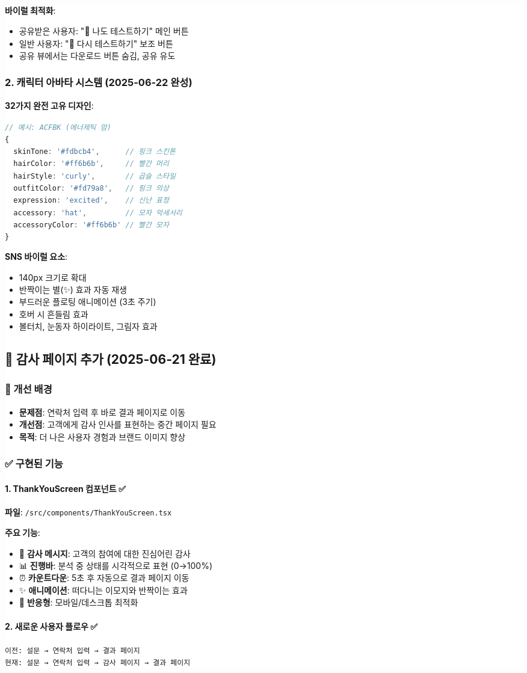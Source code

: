 **바이럴 최적화**:
- 공유받은 사용자: "🚀 나도 테스트하기" 메인 버튼
- 일반 사용자: "🔄 다시 테스트하기" 보조 버튼
- 공유 뷰에서는 다운로드 버튼 숨김, 공유 유도

### 2. 캐릭터 아바타 시스템 (2025-06-22 완성)
**32가지 완전 고유 디자인**:
```typescript
// 예시: ACFBK (에너제틱 맘)
{
  skinTone: '#fdbcb4',      // 핑크 스킨톤
  hairColor: '#ff6b6b',     // 빨간 머리
  hairStyle: 'curly',       // 곱슬 스타일
  outfitColor: '#fd79a8',   // 핑크 의상
  expression: 'excited',    // 신난 표정
  accessory: 'hat',         // 모자 악세서리
  accessoryColor: '#ff6b6b' // 빨간 모자
}
```

**SNS 바이럴 요소**:
- 140px 크기로 확대
- 반짝이는 별(✨) 효과 자동 재생
- 부드러운 플로팅 애니메이션 (3초 주기)
- 호버 시 흔들림 효과
- 볼터치, 눈동자 하이라이트, 그림자 효과

## 🙏 감사 페이지 추가 (2025-06-21 완료)

### 🎯 개선 배경
- **문제점**: 연락처 입력 후 바로 결과 페이지로 이동
- **개선점**: 고객에게 감사 인사를 표현하는 중간 페이지 필요
- **목적**: 더 나은 사용자 경험과 브랜드 이미지 향상

### ✅ 구현된 기능

#### 1. ThankYouScreen 컴포넌트 ✅
**파일**: `/src/components/ThankYouScreen.tsx`

**주요 기능**:
- 🙏 **감사 메시지**: 고객의 참여에 대한 진심어린 감사
- 📊 **진행바**: 분석 중 상태를 시각적으로 표현 (0→100%)
- ⏰ **카운트다운**: 5초 후 자동으로 결과 페이지 이동
- ✨ **애니메이션**: 떠다니는 이모지와 반짝이는 효과
- 📱 **반응형**: 모바일/데스크톱 최적화

#### 2. 새로운 사용자 플로우 ✅
```
이전: 설문 → 연락처 입력 → 결과 페이지
현재: 설문 → 연락처 입력 → 감사 페이지 → 결과 페이지
```
